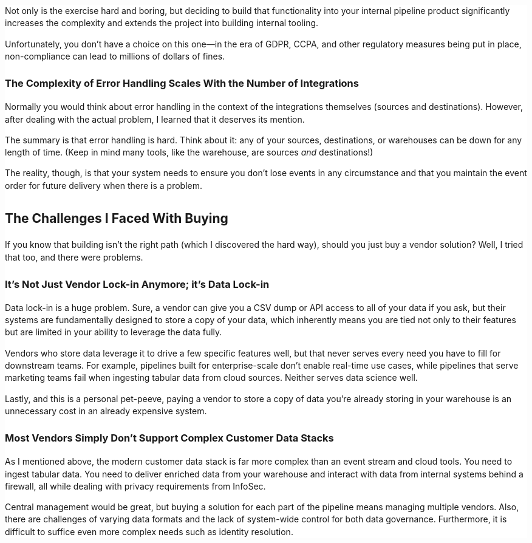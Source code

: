 Not only is the exercise hard and boring, but deciding to build that functionality into your internal pipeline product significantly increases the complexity and extends the project into building internal tooling. 

Unfortunately, you don’t have a choice on this one—in the era of GDPR, CCPA, and other regulatory measures being put in place, non-compliance can lead to millions of dollars of fines. 


### The Complexity of Error Handling Scales With the Number of Integrations

Normally you would think about error handling in the context of the integrations themselves (sources and destinations). However, after dealing with the actual problem, I learned that it deserves its mention. 

The summary is that error handling is hard. Think about it: any of your sources, destinations, or warehouses can be down for any length of time. (Keep in mind many tools, like the warehouse, are sources _and_ destinations!) 

The reality, though, is that your system needs to ensure you don’t lose events in any circumstance and that you maintain the event order for future delivery when there is a problem. 


## The Challenges I Faced With Buying 

If you know that building isn’t the right path (which I discovered the hard way), should you just buy a vendor solution? Well, I tried that too, and there were problems. 


### It’s Not Just Vendor Lock-in Anymore; it’s Data Lock-in

Data lock-in is a huge problem. Sure, a vendor can give you a CSV dump or API access to all of your data if you ask, but their systems are fundamentally designed to store a copy of your data, which inherently means you are tied not only to their features but are limited in your ability to leverage the data fully. 

Vendors who store data leverage it to drive a few specific features well, but that never serves every need you have to fill for downstream teams. For example, pipelines built for enterprise-scale don’t enable real-time use cases, while pipelines that serve marketing teams fail when ingesting tabular data from cloud sources. Neither serves data science well. 

Lastly, and this is a personal pet-peeve, paying a vendor to store a copy of data you’re already storing in your warehouse is an unnecessary cost in an already expensive system. 


### Most Vendors Simply Don’t Support Complex Customer Data Stacks

As I mentioned above, the modern customer data stack is far more complex than an event stream and cloud tools. You need to ingest tabular data. You need to deliver enriched data from your warehouse and interact with data from internal systems behind a firewall, all while dealing with privacy requirements from InfoSec. 

Central management would be great, but buying a solution for each part of the pipeline means managing multiple vendors. Also, there are challenges of varying data formats and the lack of system-wide control for both data governance. Furthermore, it is difficult to suffice even more complex needs such as identity resolution. 
